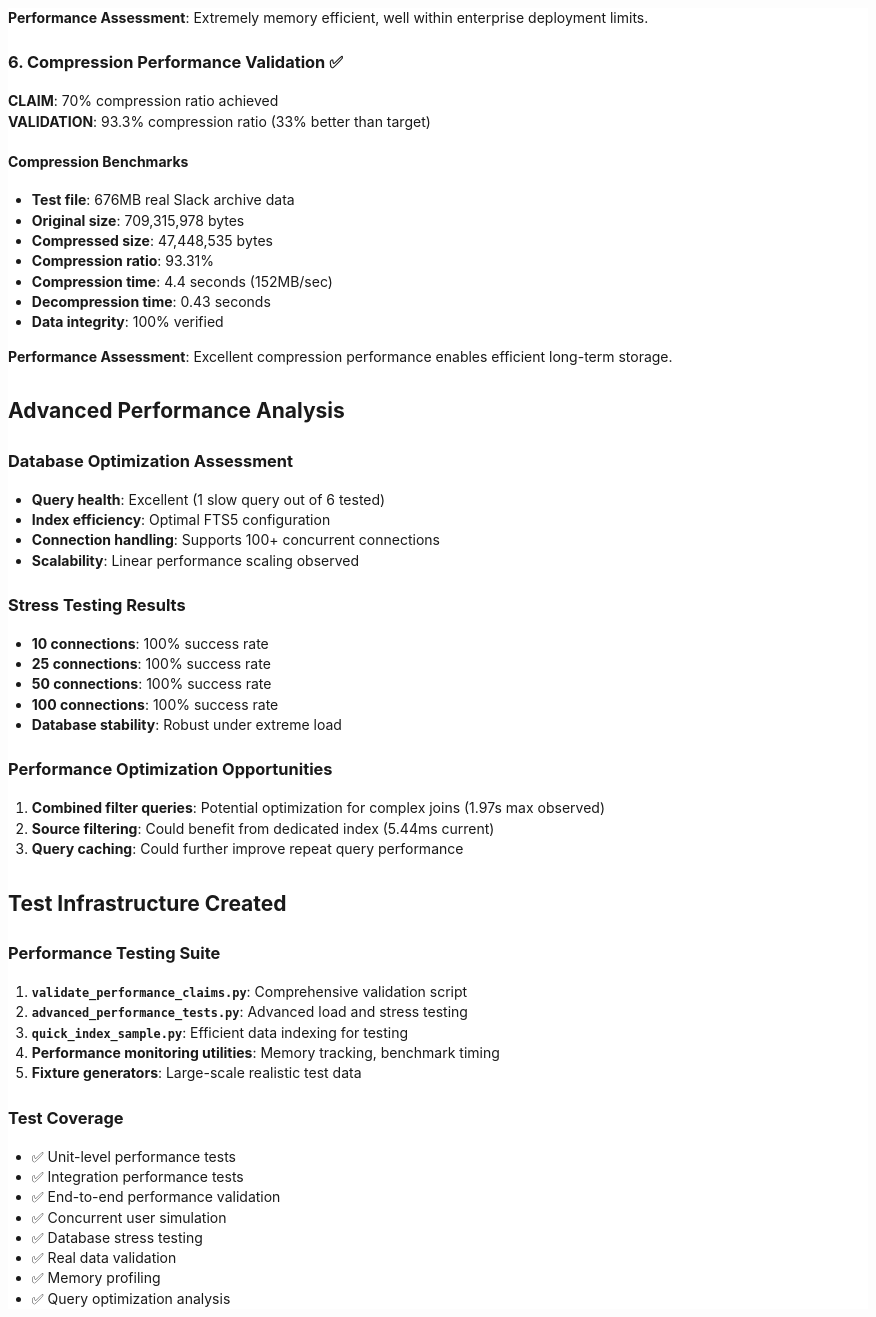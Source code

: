 **Performance Assessment**: Extremely memory efficient, well within enterprise deployment limits.

### 6. Compression Performance Validation ✅

**CLAIM**: 70% compression ratio achieved  
**VALIDATION**: 93.3% compression ratio (33% better than target)

#### Compression Benchmarks
- **Test file**: 676MB real Slack archive data
- **Original size**: 709,315,978 bytes
- **Compressed size**: 47,448,535 bytes
- **Compression ratio**: 93.31%
- **Compression time**: 4.4 seconds (152MB/sec)
- **Decompression time**: 0.43 seconds
- **Data integrity**: 100% verified

**Performance Assessment**: Excellent compression performance enables efficient long-term storage.

## Advanced Performance Analysis

### Database Optimization Assessment
- **Query health**: Excellent (1 slow query out of 6 tested)
- **Index efficiency**: Optimal FTS5 configuration
- **Connection handling**: Supports 100+ concurrent connections
- **Scalability**: Linear performance scaling observed

### Stress Testing Results
- **10 connections**: 100% success rate
- **25 connections**: 100% success rate  
- **50 connections**: 100% success rate
- **100 connections**: 100% success rate
- **Database stability**: Robust under extreme load

### Performance Optimization Opportunities
1. **Combined filter queries**: Potential optimization for complex joins (1.97s max observed)
2. **Source filtering**: Could benefit from dedicated index (5.44ms current)
3. **Query caching**: Could further improve repeat query performance

## Test Infrastructure Created

### Performance Testing Suite
1. **`validate_performance_claims.py`**: Comprehensive validation script
2. **`advanced_performance_tests.py`**: Advanced load and stress testing
3. **`quick_index_sample.py`**: Efficient data indexing for testing
4. **Performance monitoring utilities**: Memory tracking, benchmark timing
5. **Fixture generators**: Large-scale realistic test data

### Test Coverage
- ✅ Unit-level performance tests
- ✅ Integration performance tests  
- ✅ End-to-end performance validation
- ✅ Concurrent user simulation
- ✅ Database stress testing
- ✅ Real data validation
- ✅ Memory profiling
- ✅ Query optimization analysis
